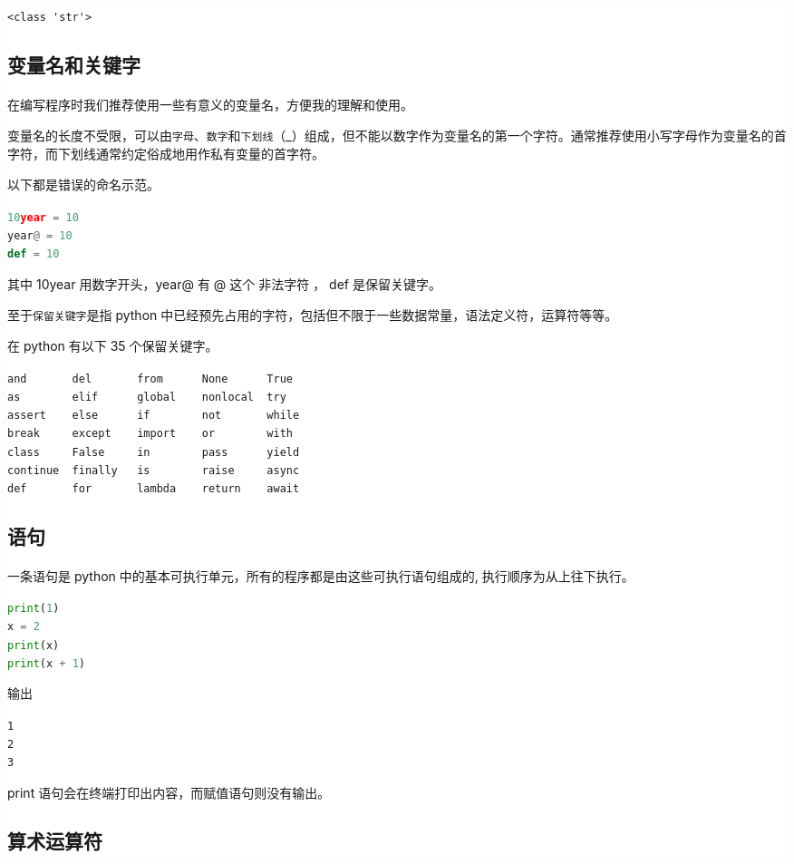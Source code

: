 ```output
<class 'str'>
```

## 变量名和关键字

在编写程序时我们推荐使用一些有意义的变量名，方便我的理解和使用。

变量名的长度不受限，可以由`字母`、`数字`和`下划线`（\_）组成，但不能以数字作为变量名的第一个字符。通常推荐使用小写字母作为变量名的首字符，而下划线通常约定俗成地用作私有变量的首字符。

以下都是错误的命名示范。

```python
10year = 10
year@ = 10
def = 10
```

其中 10year 用数字开头，year@ 有 @ 这个 非法字符 ， def 是保留关键字。

至于`保留关键字`是指 python 中已经预先占用的字符，包括但不限于一些数据常量，语法定义符，运算符等等。

在 python 有以下 35 个保留关键字。

```
and       del       from      None      True
as        elif      global    nonlocal  try
assert    else      if        not       while
break     except    import    or        with
class     False     in        pass      yield
continue  finally   is        raise     async
def       for       lambda    return    await
```

## 语句

一条语句是 python 中的基本可执行单元，所有的程序都是由这些可执行语句组成的, 执行顺序为从上往下执行。

```python
print(1)
x = 2
print(x)
print(x + 1)
```

输出

```output
1
2
3
```

print 语句会在终端打印出内容，而赋值语句则没有输出。

## 算术运算符

